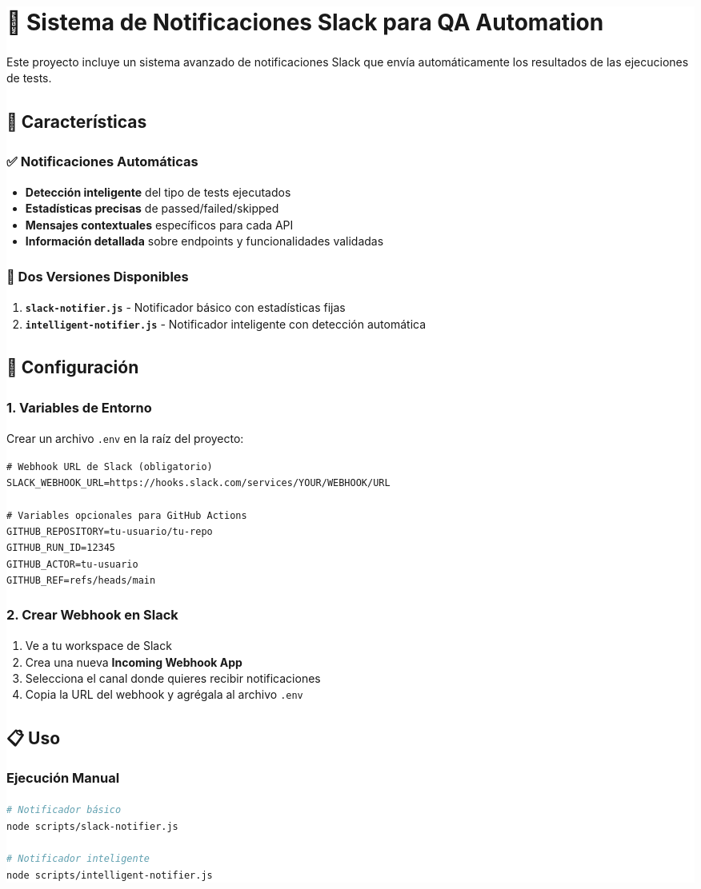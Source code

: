 # 📢 Sistema de Notificaciones Slack para QA Automation

Este proyecto incluye un sistema avanzado de notificaciones Slack que envía automáticamente los resultados de las ejecuciones de tests.

## 🎯 Características

### ✅ Notificaciones Automáticas
- **Detección inteligente** del tipo de tests ejecutados
- **Estadísticas precisas** de passed/failed/skipped
- **Mensajes contextuales** específicos para cada API
- **Información detallada** sobre endpoints y funcionalidades validadas

### 🔧 Dos Versiones Disponibles

1. **`slack-notifier.js`** - Notificador básico con estadísticas fijas
2. **`intelligent-notifier.js`** - Notificador inteligente con detección automática

## 🚀 Configuración

### 1. Variables de Entorno
Crear un archivo `.env` en la raíz del proyecto:

```env
# Webhook URL de Slack (obligatorio)
SLACK_WEBHOOK_URL=https://hooks.slack.com/services/YOUR/WEBHOOK/URL

# Variables opcionales para GitHub Actions
GITHUB_REPOSITORY=tu-usuario/tu-repo
GITHUB_RUN_ID=12345
GITHUB_ACTOR=tu-usuario
GITHUB_REF=refs/heads/main
```

### 2. Crear Webhook en Slack

1. Ve a tu workspace de Slack
2. Crea una nueva **Incoming Webhook App**
3. Selecciona el canal donde quieres recibir notificaciones
4. Copia la URL del webhook y agrégala al archivo `.env`

## 📋 Uso

### Ejecución Manual
```bash
# Notificador básico
node scripts/slack-notifier.js

# Notificador inteligente
node scripts/intelligent-notifier.js
```
